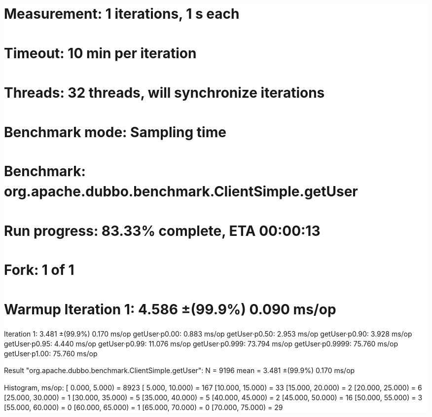 # Measurement: 1 iterations, 1 s each
# Timeout: 10 min per iteration
# Threads: 32 threads, will synchronize iterations
# Benchmark mode: Sampling time
# Benchmark: org.apache.dubbo.benchmark.ClientSimple.getUser

# Run progress: 83.33% complete, ETA 00:00:13
# Fork: 1 of 1
# Warmup Iteration   1: 4.586 ±(99.9%) 0.090 ms/op
Iteration   1: 3.481 ±(99.9%) 0.170 ms/op
                 getUser·p0.00:   0.883 ms/op
                 getUser·p0.50:   2.953 ms/op
                 getUser·p0.90:   3.928 ms/op
                 getUser·p0.95:   4.440 ms/op
                 getUser·p0.99:   11.076 ms/op
                 getUser·p0.999:  73.794 ms/op
                 getUser·p0.9999: 75.760 ms/op
                 getUser·p1.00:   75.760 ms/op



Result "org.apache.dubbo.benchmark.ClientSimple.getUser":
  N = 9196
  mean =      3.481 ±(99.9%) 0.170 ms/op

  Histogram, ms/op:
    [ 0.000,  5.000) = 8923 
    [ 5.000, 10.000) = 167 
    [10.000, 15.000) = 33 
    [15.000, 20.000) = 2 
    [20.000, 25.000) = 6 
    [25.000, 30.000) = 1 
    [30.000, 35.000) = 5 
    [35.000, 40.000) = 5 
    [40.000, 45.000) = 2 
    [45.000, 50.000) = 16 
    [50.000, 55.000) = 3 
    [55.000, 60.000) = 0 
    [60.000, 65.000) = 1 
    [65.000, 70.000) = 0 
    [70.000, 75.000) = 29 
